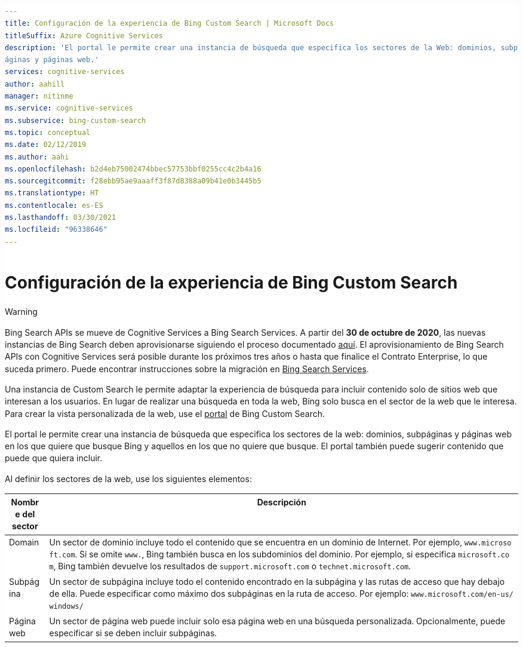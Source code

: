 ```yaml
---
title: Configuración de la experiencia de Bing Custom Search | Microsoft Docs
titleSuffix: Azure Cognitive Services
description: 'El portal le permite crear una instancia de búsqueda que especifica los sectores de la Web: dominios, subpáginas y páginas web.'
services: cognitive-services
author: aahill
manager: nitinme
ms.service: cognitive-services
ms.subservice: bing-custom-search
ms.topic: conceptual
ms.date: 02/12/2019
ms.author: aahi
ms.openlocfilehash: b2d4eb75002474bbec57753bbf0255cc4c2b4a16
ms.sourcegitcommit: f28ebb95ae9aaaff3f87d8388a09b41e0b3445b5
ms.translationtype: HT
ms.contentlocale: es-ES
ms.lasthandoff: 03/30/2021
ms.locfileid: "96338646"
---
```

# <a name="configure-your-bing-custom-search-experience"></a>Configuración de la experiencia de Bing Custom Search

> [!WARNING]
> Bing Search APIs se mueve de Cognitive Services a Bing Search Services. A partir del **30 de octubre de 2020**, las nuevas instancias de Bing Search deben aprovisionarse siguiendo el proceso documentado [aquí](/bing/search-apis/bing-web-search/create-bing-search-service-resource).
> El aprovisionamiento de Bing Search APIs con Cognitive Services será posible durante los próximos tres años o hasta que finalice el Contrato Enterprise, lo que suceda primero.
> Puede encontrar instrucciones sobre la migración en [Bing Search Services](/bing/search-apis/bing-web-search/create-bing-search-service-resource).

Una instancia de Custom Search le permite adaptar la experiencia de búsqueda para incluir contenido solo de sitios web que interesan a los usuarios. En lugar de realizar una búsqueda en toda la web, Bing solo busca en el sector de la web que le interesa. Para crear la vista personalizada de la web, use el [portal](https://www.customsearch.ai) de Bing Custom Search.

El portal le permite crear una instancia de búsqueda que especifica los sectores de la web: dominios, subpáginas y páginas web en los que quiere que busque Bing y aquellos en los que no quiere que busque. El portal también puede sugerir contenido que puede que quiera incluir.

Al definir los sectores de la web, use los siguientes elementos:

| Nombre del sector | Descripción                                                                                                                                                                                                                                                                                                |
|------------|------------------------------------------------------------------------------------------------------------------------------------------------------------------------------------------------------------------------------------------------------------------------------------------------------------|
| Domain     | Un sector de dominio incluye todo el contenido que se encuentra en un dominio de Internet. Por ejemplo, `www.microsoft.com`. Si se omite `www.`, Bing también busca en los subdominios del dominio. Por ejemplo, si especifica `microsoft.com`, Bing también devuelve los resultados de `support.microsoft.com` o `technet.microsoft.com`. |
| Subpágina    | Un sector de subpágina incluye todo el contenido encontrado en la subpágina y las rutas de acceso que hay debajo de ella. Puede especificar como máximo dos subpáginas en la ruta de acceso. Por ejemplo: `www.microsoft.com/en-us/windows/`                                                                                                                       |
| Página web    | Un sector de página web puede incluir solo esa página web en una búsqueda personalizada. Opcionalmente, puede especificar si se deben incluir subpáginas.                                                                                                                                                                                  |
